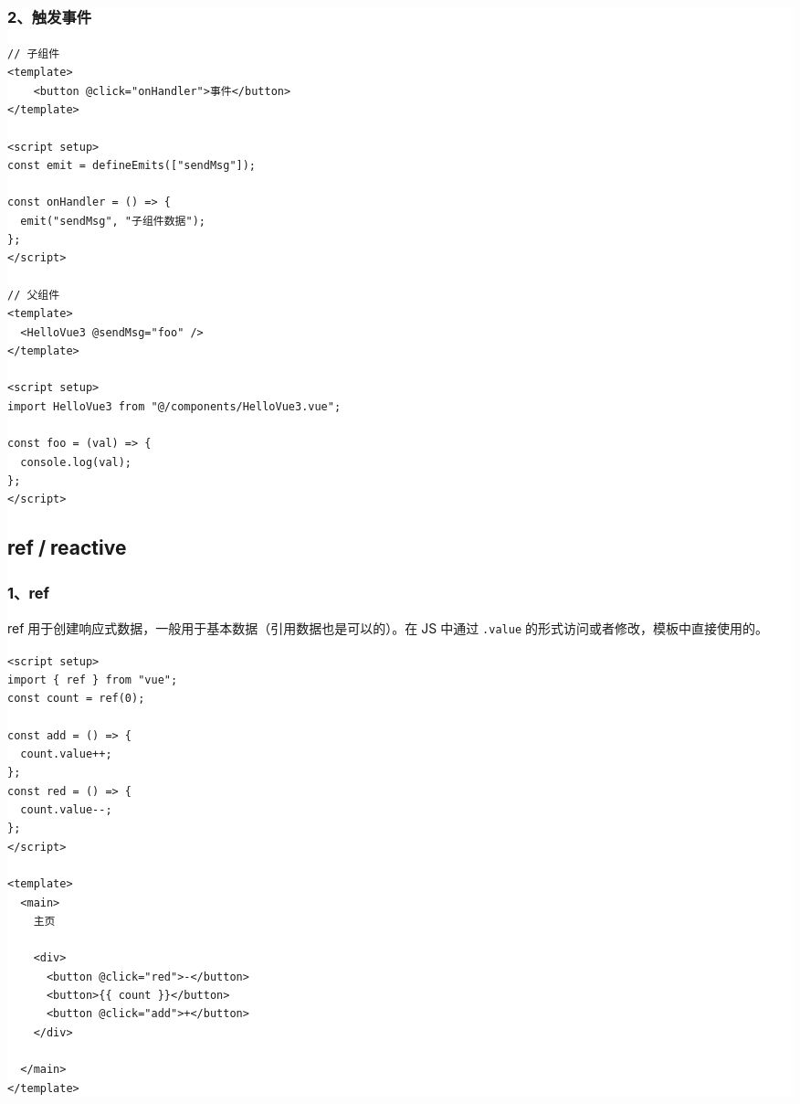 ### 2、触发事件

```vue
// 子组件
<template>
    <button @click="onHandler">事件</button>
</template>

<script setup>
const emit = defineEmits(["sendMsg"]);

const onHandler = () => {
  emit("sendMsg", "子组件数据");
};
</script>

// 父组件
<template>
  <HelloVue3 @sendMsg="foo" />
</template>

<script setup>
import HelloVue3 from "@/components/HelloVue3.vue";

const foo = (val) => {
  console.log(val);
};
</script>
```

## ref / reactive

### 1、ref

ref 用于创建响应式数据，一般用于基本数据（引用数据也是可以的）。在 JS 中通过 `.value` 的形式访问或者修改，模板中直接使用的。

```vue
<script setup>
import { ref } from "vue";
const count = ref(0);

const add = () => {
  count.value++;
};
const red = () => {
  count.value--;
};
</script>

<template>
  <main>
    主页

    <div>
      <button @click="red">-</button>
      <button>{{ count }}</button>
      <button @click="add">+</button>
    </div>
    
  </main>
</template>
```
